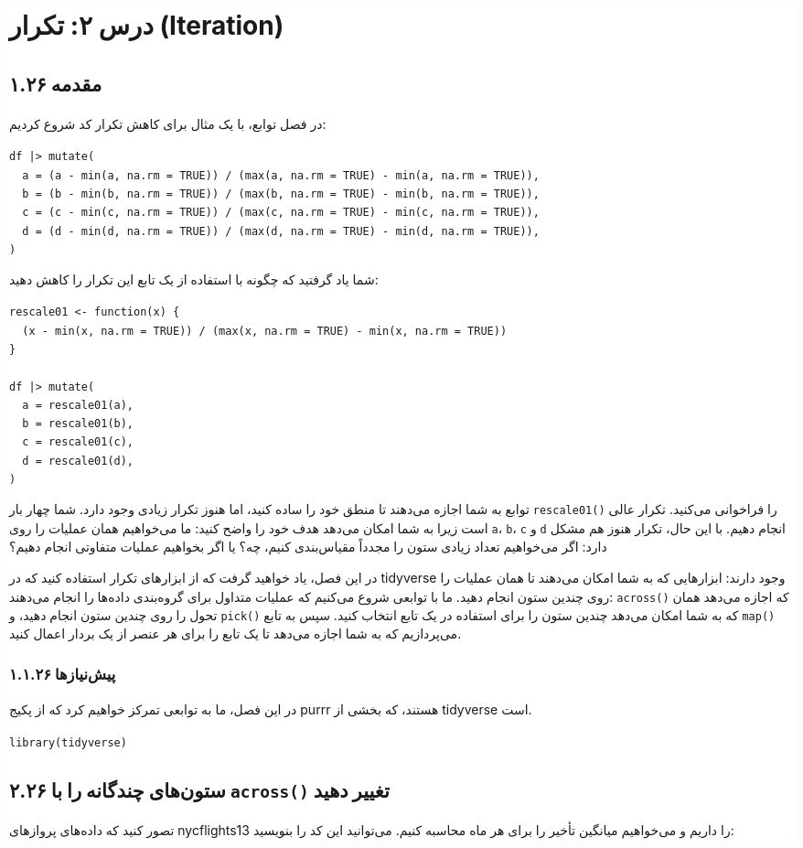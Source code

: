 # درس ۲: تکرار (Iteration)

## ۱.۲۶ مقدمه

در فصل توابع، با یک مثال برای کاهش تکرار کد شروع کردیم:

```{r}
df |> mutate(
  a = (a - min(a, na.rm = TRUE)) / (max(a, na.rm = TRUE) - min(a, na.rm = TRUE)),
  b = (b - min(b, na.rm = TRUE)) / (max(b, na.rm = TRUE) - min(b, na.rm = TRUE)),
  c = (c - min(c, na.rm = TRUE)) / (max(c, na.rm = TRUE) - min(c, na.rm = TRUE)),
  d = (d - min(d, na.rm = TRUE)) / (max(d, na.rm = TRUE) - min(d, na.rm = TRUE)),
)
```

شما یاد گرفتید که چگونه با استفاده از یک تابع این تکرار را کاهش دهید:

```{r}
rescale01 <- function(x) {
  (x - min(x, na.rm = TRUE)) / (max(x, na.rm = TRUE) - min(x, na.rm = TRUE))
}

df |> mutate(
  a = rescale01(a),
  b = rescale01(b),
  c = rescale01(c),
  d = rescale01(d),
)
```

توابع به شما اجازه می‌دهند تا منطق خود را ساده کنید، اما هنوز تکرار زیادی وجود دارد. شما چهار بار `rescale01()` را فراخوانی می‌کنید. تکرار عالی است زیرا به شما امکان می‌دهد هدف خود را واضح کنید: ما می‌خواهیم همان عملیات را روی `a`، `b`، `c` و `d` انجام دهیم. با این حال، تکرار هنوز هم مشکل دارد: اگر می‌خواهیم تعداد زیادی ستون را مجدداً مقیاس‌بندی کنیم، چه؟ یا اگر بخواهیم عملیات متفاوتی انجام دهیم؟

در این فصل، یاد خواهید گرفت که از ابزارهای تکرار استفاده کنید که در tidyverse وجود دارند: ابزارهایی که به شما امکان می‌دهند تا همان عملیات را روی چندین ستون انجام دهید. ما با توابعی شروع می‌کنیم که عملیات متداول برای گروه‌بندی داده‌ها را انجام می‌دهند: `across()` که اجازه می‌دهد همان تحول را روی چندین ستون انجام دهید، و `pick()` که به شما امکان می‌دهد چندین ستون را برای استفاده در یک تابع انتخاب کنید. سپس به تابع `map()` می‌پردازیم که به شما اجازه می‌دهد تا یک تابع را برای هر عنصر از یک بردار اعمال کنید.

### ۱.۱.۲۶ پیش‌نیازها

در این فصل، ما به توابعی تمرکز خواهیم کرد که از پکیج purrr هستند، که بخشی از tidyverse است.

```{r}
library(tidyverse)
```

## ۲.۲۶ ستون‌های چندگانه را با `across()` تغییر دهید

تصور کنید که داده‌های پروازهای nycflights13 را داریم و می‌خواهیم میانگین تأخیر را برای هر ماه محاسبه کنیم. می‌توانید این کد را بنویسید:
